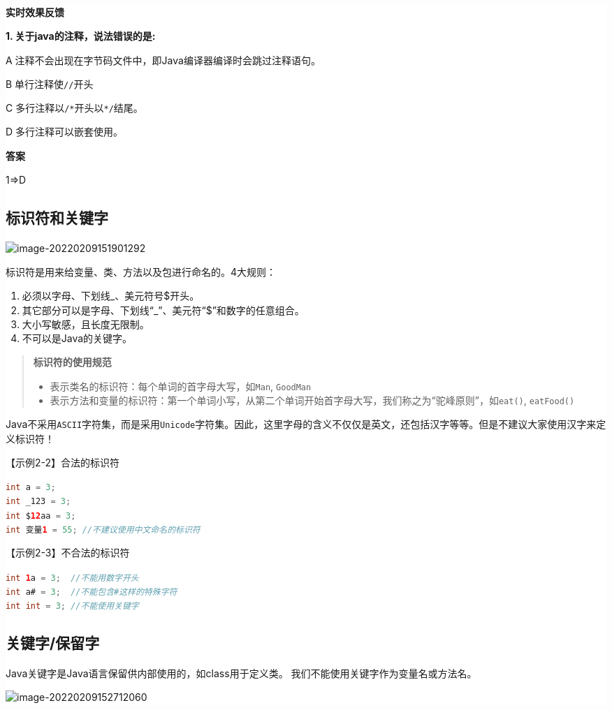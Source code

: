 **实时效果反馈**

**1. 关于java的注释，说法错误的是:**

A 注释不会出现在字节码文件中，即Java编译器编译时会跳过注释语句。

B 单行注释使`//`开头

C 多行注释以`/*`开头以`*/`结尾。

D 多行注释可以嵌套使用。

**答案**

1=>D

## **标识符和关键字**

![image-20220209151901292](https://www.itbaizhan.com/wiki/imgs/image-20220209151901292.png)

标识符是用来给变量、类、方法以及包进行命名的。4大规则：

1. 必须以字母、下划线_、美元符号$开头。
2. 其它部分可以是字母、下划线“_”、美元符“$”和数字的任意组合。
3. 大小写敏感，且长度无限制。
4. 不可以是Java的关键字。

> **标识符的使用规范**
>
> - 表示类名的标识符：每个单词的首字母大写，如`Man`, `GoodMan`
> - 表示方法和变量的标识符：第一个单词小写，从第二个单词开始首字母大写，我们称之为“驼峰原则”，如`eat()`, `eatFood()`

Java不采用`ASCII`字符集，而是采用`Unicode`字符集。因此，这里字母的含义不仅仅是英文，还包括汉字等等。但是不建议大家使用汉字来定义标识符！

【示例2-2】合法的标识符

```java
int a = 3;
int _123 = 3;
int $12aa = 3;
int 变量1 = 55; //不建议使用中文命名的标识符
```

【示例2-3】不合法的标识符

```java
int 1a = 3;  //不能用数字开头
int a# = 3;  //不能包含#这样的特殊字符
int int = 3; //不能使用关键字
```

 

## **关键字/保留字**

Java关键字是Java语言保留供内部使用的，如class用于定义类。 我们不能使用关键字作为变量名或方法名。

![image-20220209152712060](https://www.itbaizhan.com/wiki/imgs/image-20220209152712060.png)
